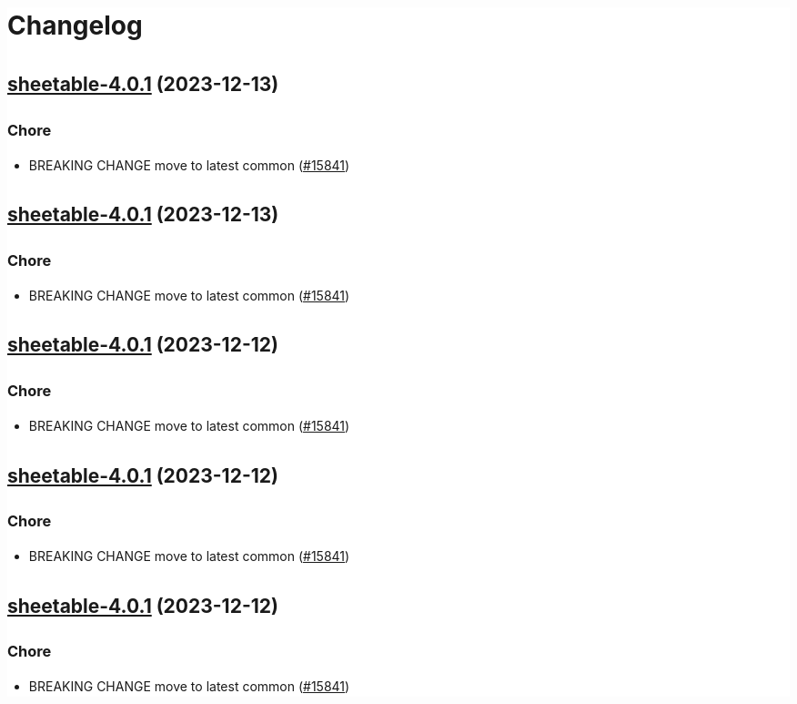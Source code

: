 # Changelog



## [sheetable-4.0.1](https://github.com/truecharts/charts/compare/sheetable-3.0.26...sheetable-4.0.1) (2023-12-13)

### Chore

- BREAKING CHANGE move to latest common ([#15841](https://github.com/truecharts/charts/issues/15841))
  
  


## [sheetable-4.0.1](https://github.com/truecharts/charts/compare/sheetable-3.0.26...sheetable-4.0.1) (2023-12-13)

### Chore

- BREAKING CHANGE move to latest common ([#15841](https://github.com/truecharts/charts/issues/15841))
  
  


## [sheetable-4.0.1](https://github.com/truecharts/charts/compare/sheetable-3.0.26...sheetable-4.0.1) (2023-12-12)

### Chore

- BREAKING CHANGE move to latest common ([#15841](https://github.com/truecharts/charts/issues/15841))
  
  


## [sheetable-4.0.1](https://github.com/truecharts/charts/compare/sheetable-3.0.26...sheetable-4.0.1) (2023-12-12)

### Chore

- BREAKING CHANGE move to latest common ([#15841](https://github.com/truecharts/charts/issues/15841))
  
  


## [sheetable-4.0.1](https://github.com/truecharts/charts/compare/sheetable-3.0.26...sheetable-4.0.1) (2023-12-12)

### Chore

- BREAKING CHANGE move to latest common ([#15841](https://github.com/truecharts/charts/issues/15841))
  